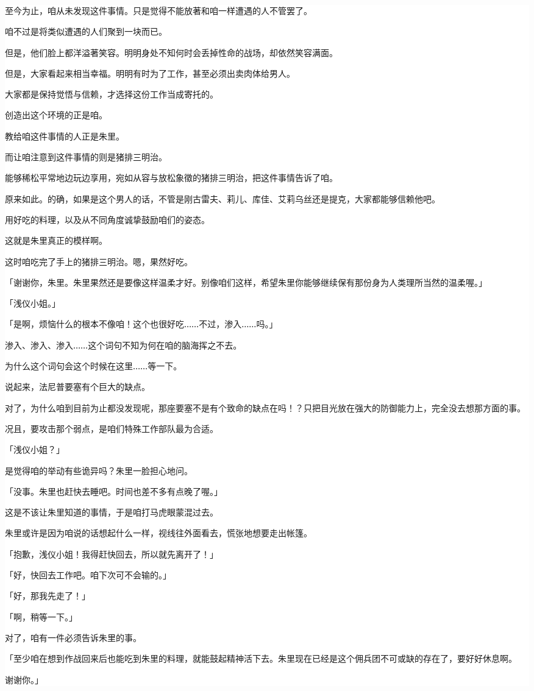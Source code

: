 至今为止，咱从未发现这件事情。只是觉得不能放著和咱一样遭遇的人不管罢了。

咱不过是将类似遭遇的人们聚到一块而已。

但是，他们脸上都洋溢著笑容。明明身处不知何时会丢掉性命的战场，却依然笑容满面。

但是，大家看起来相当幸福。明明有时为了工作，甚至必须出卖肉体给男人。

大家都是保持觉悟与信赖，才选择这份工作当成寄托的。

创造出这个环境的正是咱。

教给咱这件事情的人正是朱里。

而让咱注意到这件事情的则是猪排三明治。

能够稀松平常地边玩边享用，宛如从容与放松象徵的猪排三明治，把这件事情告诉了咱。

原来如此。的确，如果是这个男人的话，不管是刚古雷夫、莉儿、库佳、艾莉乌丝还是提克，大家都能够信赖他吧。

用好吃的料理，以及从不同角度诚挚鼓励咱们的姿态。

这就是朱里真正的模样啊。

这时咱吃完了手上的猪排三明治。嗯，果然好吃。

「谢谢你，朱里。朱里果然还是要像这样温柔才好。别像咱们这样，希望朱里你能够继续保有那份身为人类理所当然的温柔喔。」

「浅仪小姐。」

「是啊，烦恼什么的根本不像咱！这个也很好吃……不过，渗入……吗。」

渗入、渗入、渗入……这个词句不知为何在咱的脑海挥之不去。

为什么这个词句会这个时候在这里……等一下。

说起来，法尼普要塞有个巨大的缺点。

对了，为什么咱到目前为止都没发现呢，那座要塞不是有个致命的缺点在吗！？只把目光放在强大的防御能力上，完全没去想那方面的事。

况且，要攻击那个弱点，是咱们特殊工作部队最为合适。

「浅仪小姐？」

是觉得咱的举动有些诡异吗？朱里一脸担心地问。

「没事。朱里也赶快去睡吧。时间也差不多有点晚了喔。」

这是不该让朱里知道的事情，于是咱打马虎眼蒙混过去。

朱里或许是因为咱说的话想起什么一样，视线往外面看去，慌张地想要走出帐篷。

「抱歉，浅仪小姐！我得赶快回去，所以就先离开了！」

「好，快回去工作吧。咱下次可不会输的。」

「好，那我先走了！」

「啊，稍等一下。」

对了，咱有一件必须告诉朱里的事。

「至少咱在想到作战回来后也能吃到朱里的料理，就能鼓起精神活下去。朱里现在已经是这个佣兵团不可或缺的存在了，要好好休息啊。

谢谢你。」

